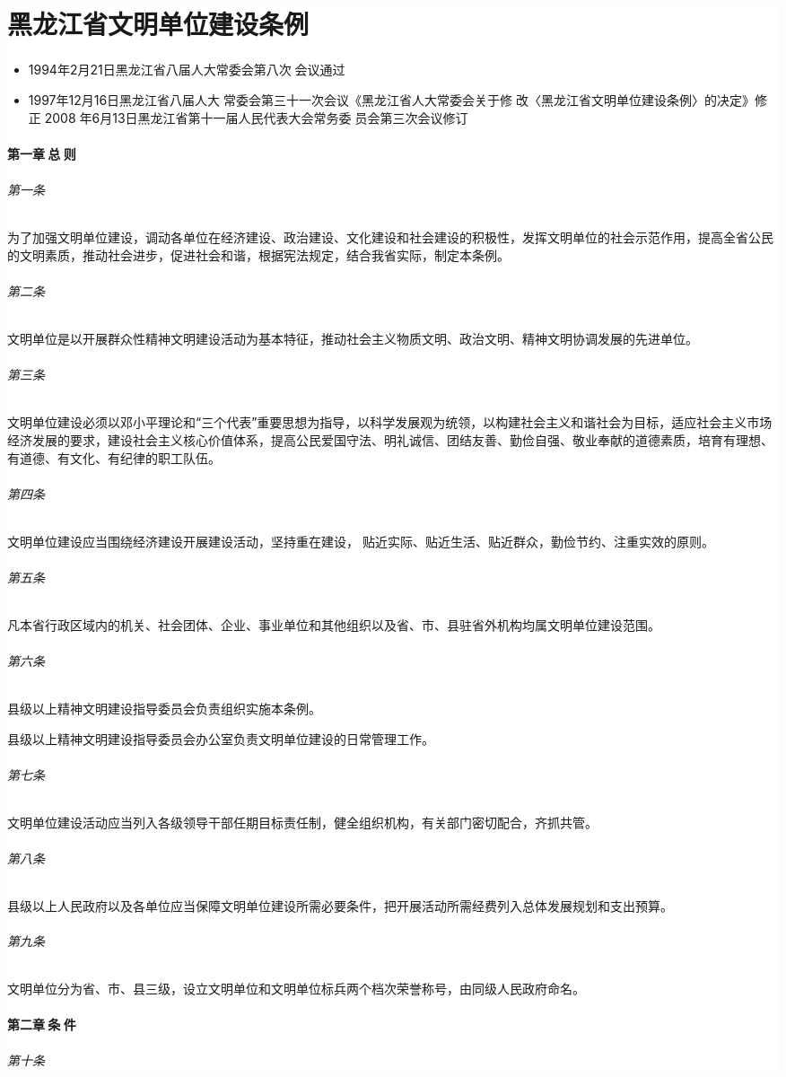 # 黑龙江省文明单位建设条例

- 1994年2月21日黑龙江省八届人大常委会第八次
会议通过

- 1997年12月16日黑龙江省八届人大
常委会第三十一次会议《黑龙江省人大常委会关于修
改〈黑龙江省文明单位建设条例〉的决定》修正 2008
年6月13日黑龙江省第十一届人民代表大会常务委
员会第三次会议修订



#### 第一章 总 则

###### 第一条

为了加强文明单位建设，调动各单位在经济建设、政治建设、文化建设和社会建设的积极性，发挥文明单位的社会示范作用，提高全省公民的文明素质，推动社会进步，促进社会和谐，根据宪法规定，结合我省实际，制定本条例。

###### 第二条

文明单位是以开展群众性精神文明建设活动为基本特征，推动社会主义物质文明、政治文明、精神文明协调发展的先进单位。

###### 第三条

文明单位建设必须以邓小平理论和“三个代表”重要思想为指导，以科学发展观为统领，以构建社会主义和谐社会为目标，适应社会主义市场经济发展的要求，建设社会主义核心价值体系，提高公民爱国守法、明礼诚信、团结友善、勤俭自强、敬业奉献的道德素质，培育有理想、有道德、有文化、有纪律的职工队伍。

###### 第四条

文明单位建设应当围绕经济建设开展建设活动，坚持重在建设， 贴近实际、贴近生活、贴近群众，勤俭节约、注重实效的原则。

###### 第五条

凡本省行政区域内的机关、社会团体、企业、事业单位和其他组织以及省、市、县驻省外机构均属文明单位建设范围。

###### 第六条

县级以上精神文明建设指导委员会负责组织实施本条例。

县级以上精神文明建设指导委员会办公室负责文明单位建设的日常管理工作。

###### 第七条

文明单位建设活动应当列入各级领导干部任期目标责任制，健全组织机构，有关部门密切配合，齐抓共管。

###### 第八条

县级以上人民政府以及各单位应当保障文明单位建设所需必要条件，把开展活动所需经费列入总体发展规划和支出预算。

###### 第九条

文明单位分为省、市、县三级，设立文明单位和文明单位标兵两个档次荣誉称号，由同级人民政府命名。

#### 第二章 条 件

###### 第十条
